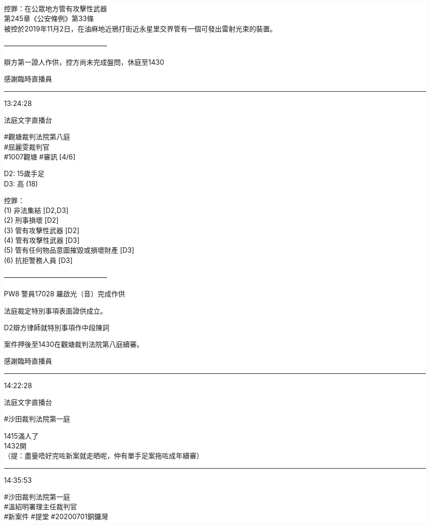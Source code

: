 控罪：在公眾地方管有攻擊性武器  
第245章《公安條例》第33條  
被控於2019年11月2日，在油麻地近鴉打街近永星里交界管有一個可發出雷射光束的裝置。  
  
———————————————  
  
辯方第一證人作供，控方尚未完成盤問，休庭至1430  
  
感謝臨時直播員

---
      
13:24:28

法庭文字直播台

\#觀塘裁判法院第八庭  
\#屈麗雯裁判官  
\#1007觀塘 \#審訊 \[4/6\]  
  
D2: 15歲手足  
D3: 高 (18)  
  
控罪：  
(1) 非法集結 \[D2,D3\]  
(2) 刑事損壞 \[D2\]  
(3) 管有攻擊性武器 \[D2\]  
(4) 管有攻擊性武器 \[D3\]  
(5) 管有任何物品意圖摧毀或損壞財產 \[D3\]  
(6) 抗拒警務人員 \[D3\]  
  
———————————————  
  
PW8 警員17028 羅啟光（音）完成作供  
  
法庭裁定特別事項表面證供成立。  
  
D2辯方律師就特別事項作中段陳詞  
  
案件押後至1430在觀塘裁判法院第八庭續審。  
  
感謝臨時直播員

---
      
14:22:28

法庭文字直播台

\#沙田裁判法院第一庭  
  
1415滿人了  
1432開  
（提：盡量唔好完咗新案就走晒呢，仲有單手足案拖咗成年續審）

---
      
14:35:53



\#沙田裁判法院第一庭  
\#溫紹明署理主任裁判官  
\#新案件 \#提堂 \#20200701銅鑼灣  
  